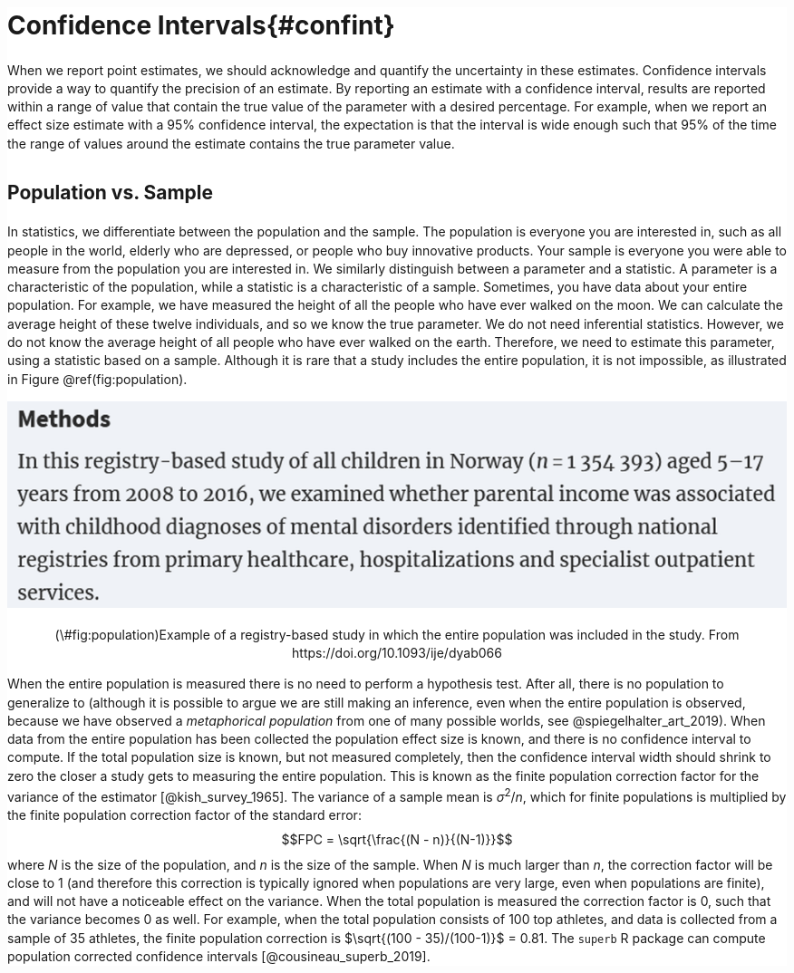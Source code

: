 

# Confidence Intervals{#confint}

When we report point estimates, we should acknowledge and quantify the uncertainty in these estimates. Confidence intervals provide a way to quantify the precision of an estimate. By reporting an estimate with a confidence interval, results are reported within a range of value that contain the true value of the parameter with a desired percentage. For example, when we report an effect size estimate with a 95% confidence interval, the expectation is that the interval is wide enough such that 95% of the time the range of values around the estimate contains the true parameter value.

## Population vs. Sample

In statistics, we differentiate between the population and the sample. The population is everyone you are interested in, such as all people in the world, elderly who are depressed, or people who buy innovative products. Your sample is everyone you were able to measure from the population you are interested in. We similarly distinguish between a parameter and a statistic. A parameter is a characteristic of the population, while a statistic is a characteristic of a sample. Sometimes, you have data about your entire population. For example, we have measured the height of all the people who have ever walked on the moon. We can calculate the average height of these twelve individuals, and so we know the true parameter. We do not need inferential statistics. However, we do not know the average height of all people who have ever walked on the earth. Therefore, we need to estimate this parameter, using a statistic based on a sample. Although it is rare that a study includes the entire population, it is not impossible, as illustrated in Figure \@ref(fig:population). 

<div class="figure" style="text-align: center">
<img src="images/population.png" alt="Example of a registry-based study in which the entire population was included in the study. From https://doi.org/10.1093/ije/dyab066" width="100%" />
<p class="caption">(\#fig:population)Example of a registry-based study in which the entire population was included in the study. From https://doi.org/10.1093/ije/dyab066</p>
</div>

When the entire population is measured there is no need to perform a hypothesis test. After all, there is no population to generalize to (although it is possible to argue we are still making an inference, even when the entire population is observed, because we have observed a *metaphorical population* from one of many possible worlds, see @spiegelhalter_art_2019). When data from the entire population has been collected the population effect size is known, and there is no confidence interval to compute. If the total population size is known, but not measured completely, then the confidence interval width should shrink to zero the closer a study gets to measuring the entire population. This is known as the finite population correction factor for the variance of the estimator [@kish_survey_1965]. The variance of a sample mean is $\sigma^2/n$, which for finite populations is multiplied by the finite population correction factor of the standard error:
$$FPC = \sqrt{\frac{(N - n)}{(N-1)}}$$
where *N* is the size of the population, and *n* is the size of the sample. When *N* is much larger than *n*, the correction factor will be close to 1 (and therefore this correction is typically ignored when populations are very large, even when populations are finite), and will not have a noticeable effect on the variance. When the total population is measured the correction factor is 0, such that the variance becomes 0 as well. For example, when the total population consists of 100 top athletes, and data is collected from a sample of 35 athletes, the finite population correction is $\sqrt{(100 - 35)/(100-1)}$ = 0.81. The `superb` R package can compute population corrected confidence intervals [@cousineau_superb_2019]. 

